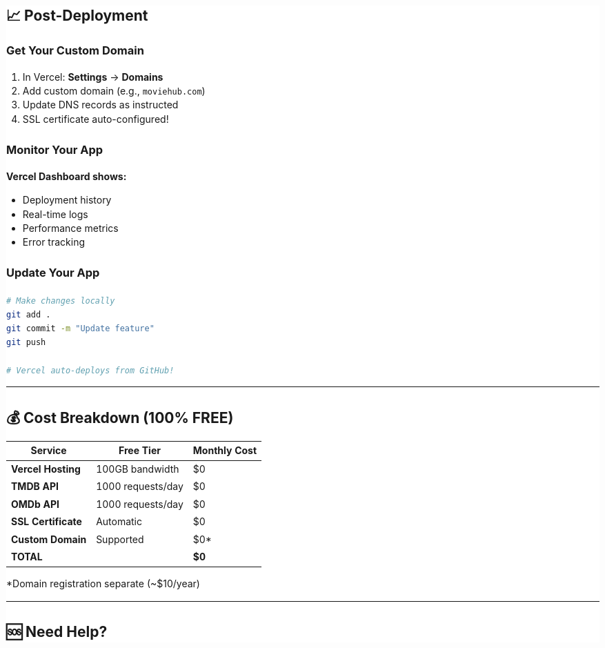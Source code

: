 
## 📈 Post-Deployment

### Get Your Custom Domain

1. In Vercel: **Settings** → **Domains**
2. Add custom domain (e.g., `moviehub.com`)
3. Update DNS records as instructed
4. SSL certificate auto-configured!

### Monitor Your App

**Vercel Dashboard shows:**
- Deployment history
- Real-time logs
- Performance metrics
- Error tracking

### Update Your App

```bash
# Make changes locally
git add .
git commit -m "Update feature"
git push

# Vercel auto-deploys from GitHub!
```

---

## 💰 Cost Breakdown (100% FREE)

| Service | Free Tier | Monthly Cost |
|---------|-----------|--------------|
| **Vercel Hosting** | 100GB bandwidth | $0 |
| **TMDB API** | 1000 requests/day | $0 |
| **OMDb API** | 1000 requests/day | $0 |
| **SSL Certificate** | Automatic | $0 |
| **Custom Domain** | Supported | $0* |
| **TOTAL** | | **$0** |

*Domain registration separate (~$10/year)

---

## 🆘 Need Help?
